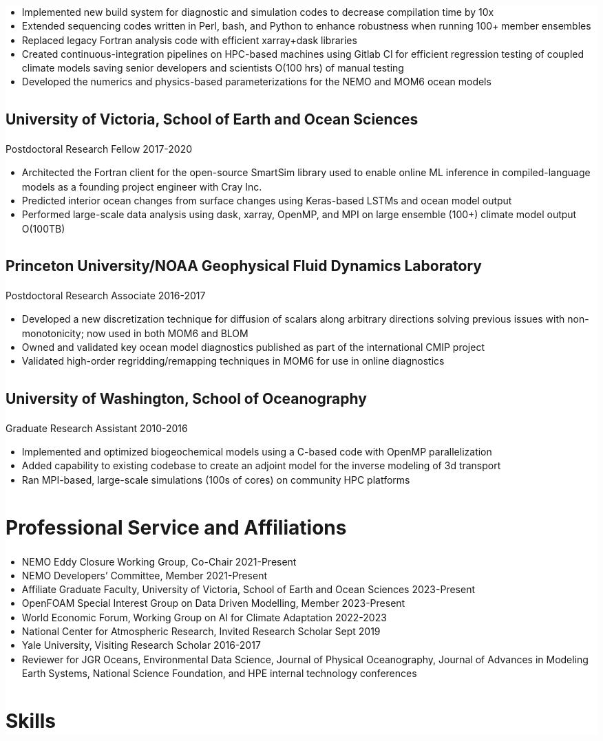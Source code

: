 * Implemented new build system for diagnostic and simulation codes to decrease compilation time by 10x
* Extended sequencing codes written in Perl, bash, and Python to enhance robustness when running 100+ member ensembles
* Replaced legacy Fortran analysis code with efficient xarray+dask libraries
* Created continuous-integration pipelines on HPC-based machines using Gitlab CI for efficient regression testing of coupled climate models saving senior developers and scientists O(100 hrs) of manual testing
* Developed the numerics and physics-based parameterizations for the NEMO and MOM6 ocean models

University of Victoria, School of Earth and Ocean Sciences	
------
Postdoctoral Research Fellow	2017-2020
* Architected the Fortran client for the open-source SmartSim library used to enable online ML inference in compiled-language models as a founding project engineer with Cray Inc.
* Predicted interior ocean changes from surface changes using Keras-based LSTMs and ocean model output
* Performed large-scale data analysis using dask, xarray, OpenMP, and MPI on large ensemble (100+) climate model output O(100TB)

Princeton University/NOAA Geophysical Fluid Dynamics Laboratory	
------
Postdoctoral Research Associate	2016-2017
* Developed a new discretization technique for diffusion of scalars along arbitrary directions solving previous issues with non-monotonicity; now used in both MOM6 and BLOM
* Owned and validated key ocean model diagnostics published as part of the international CMIP project
* Validated high-order regridding/remapping techniques in MOM6 for use in online diagnostics

University of Washington, School of Oceanography	
------
Graduate Research Assistant	2010-2016
* Implemented and optimized biogeochemical models using a C-based code with OpenMP parallelization
* Added capability to existing codebase to create an adjoint model for the inverse modeling of 3d transport
* Ran MPI-based, large-scale simulations (100s of cores) on community HPC platforms 

Professional Service and Affiliations
=====================================
* NEMO Eddy Closure Working Group, Co-Chair	2021-Present
* NEMO Developers’ Committee, Member	2021-Present
* Affiliate Graduate Faculty, University of Victoria, School of Earth and Ocean Sciences	2023-Present
* OpenFOAM Special Interest Group on Data Driven Modelling, Member	2023-Present
* World Economic Forum, Working Group on AI for Climate Adaptation	2022-2023
* National Center for Atmospheric Research, Invited Research Scholar	Sept 2019
* Yale University, Visiting Research Scholar	2016-2017
* Reviewer for JGR Oceans, Environmental Data Science, Journal of Physical Oceanography, Journal of Advances in Modeling Earth Systems, National Science Foundation, and HPE internal technology conferences

Skills
======
